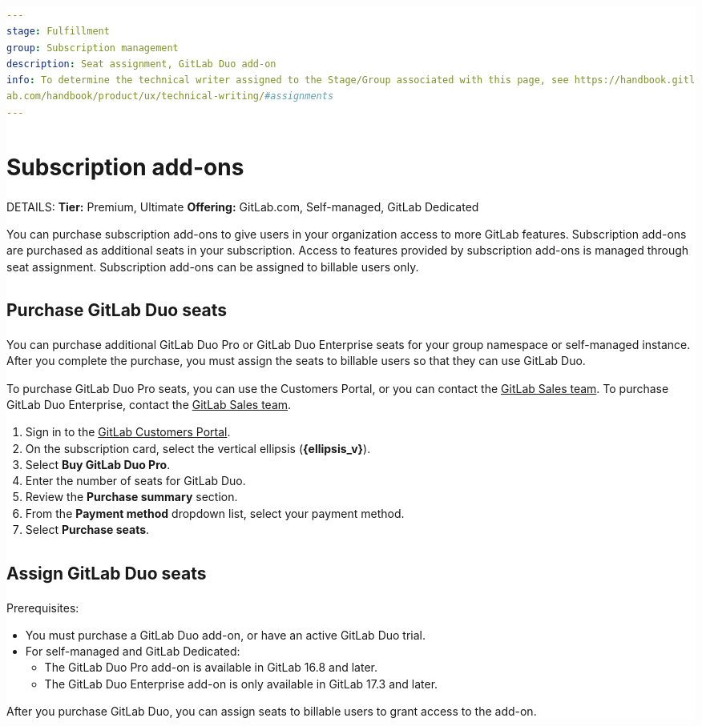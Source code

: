 ```yaml
---
stage: Fulfillment
group: Subscription management
description: Seat assignment, GitLab Duo add-on
info: To determine the technical writer assigned to the Stage/Group associated with this page, see https://handbook.gitlab.com/handbook/product/ux/technical-writing/#assignments
---
```


# Subscription add-ons

DETAILS:
**Tier:** Premium, Ultimate
**Offering:** GitLab.com, Self-managed, GitLab Dedicated

You can purchase subscription add-ons to give users in your organization access to more GitLab features.
Subscription add-ons are purchased as additional seats in your subscription.
Access to features provided by subscription add-ons is managed through seat assignment. Subscription
add-ons can be assigned to billable users only.

## Purchase GitLab Duo seats

You can purchase additional GitLab Duo Pro or GitLab Duo Enterprise seats for your group namespace or self-managed instance. After you complete the purchase, you must assign the seats to billable users so that they can use GitLab Duo.

To purchase GitLab Duo Pro seats, you can use the Customers Portal, or you can contact the [GitLab Sales team](https://about.gitlab.com/solutions/gitlab-duo-pro/sales/). To purchase GitLab Duo Enterprise, contact the [GitLab Sales team](https://about.gitlab.com/solutions/gitlab-duo-pro/sales/).

1. Sign in to the [GitLab Customers Portal](https://customers.gitlab.com/).
1. On the subscription card, select the vertical ellipsis (**{ellipsis_v}**).
1. Select **Buy GitLab Duo Pro**.
1. Enter the number of seats for GitLab Duo.
1. Review the **Purchase summary** section.
1. From the **Payment method** dropdown list, select your payment method.
1. Select **Purchase seats**.

## Assign GitLab Duo seats

Prerequisites:

- You must purchase a GitLab Duo add-on, or have an active GitLab Duo trial.
- For self-managed and GitLab Dedicated:
  - The GitLab Duo Pro add-on is available in GitLab 16.8 and later.
  - The GitLab Duo Enterprise add-on is only available in GitLab 17.3 and later.

After you purchase GitLab Duo, you can assign seats to billable users to grant access to the add-on.
